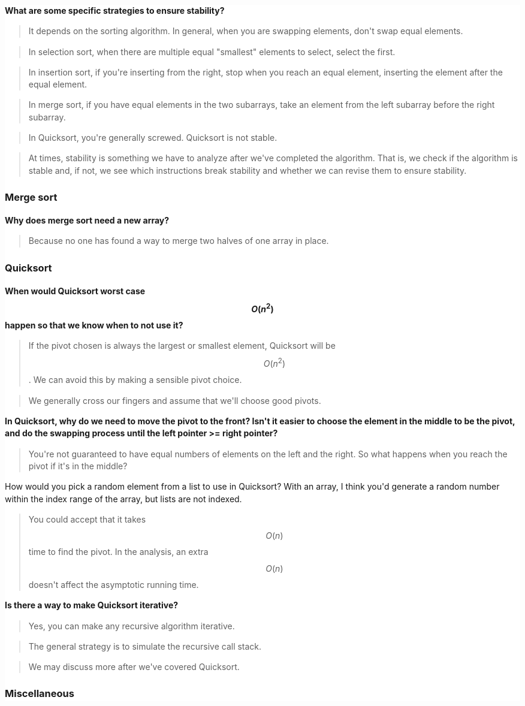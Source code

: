 **What are some specific strategies to ensure stability?**

> It depends on the sorting algorithm. In general, when you are swapping
  elements, don't swap equal elements.

> In selection sort, when there are multiple equal "smallest" elements 
  to select, select the first.

> In insertion sort, if you're inserting from the right, stop when you
  reach an equal element, inserting the element after the equal element.

> In merge sort, if you have equal elements in the two subarrays, take
  an element from the left subarray before the right subarray.

> In Quicksort, you're generally screwed. Quicksort is not stable.

> At times, stability is something we have to analyze after we've
  completed the algorithm. That is, we check if the algorithm is stable
  and, if not, we see which instructions break stability and whether we
  can revise them to ensure stability.

### Merge sort

**Why does merge sort need a new array?**

> Because no one has found a way to merge two halves of one array in place.

### Quicksort

**When would Quicksort worst case $$O(n^2)$$ happen so that we know when
  to not use it?**

> If the pivot chosen is always the largest or smallest element, Quicksort
  will be $$O(n^2)$$. We can avoid this by making a sensible pivot choice.

> We generally cross our fingers and assume that we'll choose good pivots.

**In Quicksort, why do we need to move the pivot to the front? Isn't it
  easier to choose the element in the middle to be the pivot, and do the
  swapping process until the left pointer >= right pointer?**

> You're not guaranteed to have equal numbers of elements on the left and
  the right. So what happens when you reach the pivot if it's in the middle?

How would you pick a random element from a list to use in Quicksort? With
an array, I think you'd generate a random number within the index range
of the array, but lists are not indexed.

> You could accept that it takes $$O(n)$$ time to find the pivot. In the
  analysis, an extra $$O(n)$$ doesn't affect the asymptotic running time.

**Is there a way to make Quicksort iterative?**

> Yes, you can make any recursive algorithm iterative.

> The general strategy is to simulate the recursive call stack.

> We may discuss more after we've covered Quicksort.

### Miscellaneous
